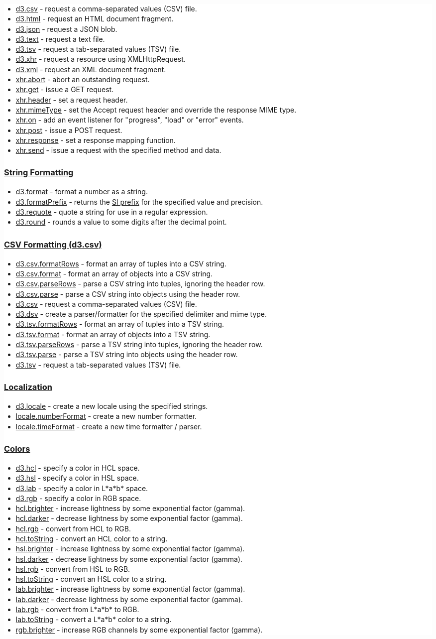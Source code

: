 * [d3.csv](CSV) - request a comma-separated values (CSV) file.
* [d3.html](Requests#d3_html) - request an HTML document fragment.
* [d3.json](Requests#d3_json) - request a JSON blob.
* [d3.text](Requests#d3_text) - request a text file.
* [d3.tsv](CSV#tsv) - request a tab-separated values (TSV) file.
* [d3.xhr](Requests#d3_xhr) - request a resource using XMLHttpRequest.
* [d3.xml](Requests#d3_xml) - request an XML document fragment.
* [xhr.abort](Requests#abort) - abort an outstanding request.
* [xhr.get](Requests#get) - issue a GET request.
* [xhr.header](Requests#header) - set a request header.
* [xhr.mimeType](Requests#mimeType) - set the Accept request header and override the response MIME type.
* [xhr.on](Requests#on) - add an event listener for "progress", "load" or "error" events.
* [xhr.post](Requests#post) - issue a POST request.
* [xhr.response](Requests#response) - set a response mapping function.
* [xhr.send](Requests#send) - issue a request with the specified method and data.

### [String Formatting](Formatting)

* [d3.format](Formatting#d3_format) - format a number as a string.
* [d3.formatPrefix](Formatting#d3_formatPrefix) - returns the [SI prefix](http://en.wikipedia.org/wiki/Metric_prefix) for the specified value and precision.
* [d3.requote](Formatting#d3_requote) - quote a string for use in a regular expression.
* [d3.round](Formatting#d3_round) - rounds a value to some digits after the decimal point.

### [CSV Formatting (d3.csv)](CSV)

* [d3.csv.formatRows](CSV#formatRows) - format an array of tuples into a CSV string.
* [d3.csv.format](CSV#format) - format an array of objects into a CSV string.
* [d3.csv.parseRows](CSV#parseRows) - parse a CSV string into tuples, ignoring the header row.
* [d3.csv.parse](CSV#parse) - parse a CSV string into objects using the header row.
* [d3.csv](CSV#csv) - request a comma-separated values (CSV) file.
* [d3.dsv](CSV#dsv) - create a parser/formatter for the specified delimiter and mime type.
* [d3.tsv.formatRows](CSV#tsv_formatRows) - format an array of tuples into a TSV string.
* [d3.tsv.format](CSV#tsv_format) - format an array of objects into a TSV string.
* [d3.tsv.parseRows](CSV#tsv_parseRows) - parse a TSV string into tuples, ignoring the header row.
* [d3.tsv.parse](CSV#tsv_parse) - parse a TSV string into objects using the header row.
* [d3.tsv](CSV#tsv) - request a tab-separated values (TSV) file.

### [Localization](Localization)

* [d3.locale](Localization#d3_locale) - create a new locale using the specified strings.
* [locale.numberFormat](Localization#locale_numberFormat) - create a new number formatter.
* [locale.timeFormat](Localization#locale_timeFormat) - create a new time formatter / parser.

### [Colors](Colors)

* [d3.hcl](Colors#d3_hcl) - specify a color in HCL space.
* [d3.hsl](Colors#d3_hsl) - specify a color in HSL space.
* [d3.lab](Colors#d3_lab) - specify a color in L\*a\*b\* space.
* [d3.rgb](Colors#d3_rgb) - specify a color in RGB space.
* [hcl.brighter](Colors#hcl_brighter) - increase lightness by some exponential factor (gamma).
* [hcl.darker](Colors#hcl_darker) - decrease lightness by some exponential factor (gamma).
* [hcl.rgb](Colors#hcl_rgb) - convert from HCL to RGB.
* [hcl.toString](Colors#hcl_toString) - convert an HCL color to a string.
* [hsl.brighter](Colors#hsl_brighter) - increase lightness by some exponential factor (gamma).
* [hsl.darker](Colors#hsl_darker) - decrease lightness by some exponential factor (gamma).
* [hsl.rgb](Colors#hsl_rgb) - convert from HSL to RGB.
* [hsl.toString](Colors#hsl_toString) - convert an HSL color to a string.
* [lab.brighter](Colors#lab_brighter) - increase lightness by some exponential factor (gamma).
* [lab.darker](Colors#lab_darker) - decrease lightness by some exponential factor (gamma).
* [lab.rgb](Colors#lab_rgb) - convert from L\*a\*b\* to RGB.
* [lab.toString](Colors#lab_toString) - convert a L\*a\*b\* color to a string.
* [rgb.brighter](Colors#rgb_brighter) - increase RGB channels by some exponential factor (gamma).